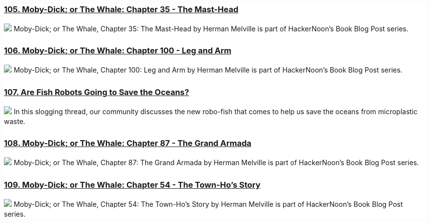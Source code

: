 
### [105. Moby-Dick; or The Whale: Chapter 35 - The Mast-Head ](https://hackernoon.com/moby-dick-or-the-whale-chapter-35-the-mast-head)
![](https://cdn.hackernoon.com/images/ARCWTrgYpoc531106B2eMedWoT42-2393n6k.jpeg)
Moby-Dick; or The Whale, Chapter 35: The Mast-Head by Herman Melville is part of HackerNoon’s Book Blog Post series. 

### [106. Moby-Dick; or The Whale: Chapter 100 - Leg and Arm](https://hackernoon.com/moby-dick-or-the-whale-chapter-100-leg-and-arm)
![](https://cdn.hackernoon.com/images/ARCWTrgYpoc531106B2eMedWoT42-1k93o2f.jpeg)
Moby-Dick; or The Whale, Chapter 100: Leg and Arm by Herman Melville is part of HackerNoon’s Book Blog Post series.

### [107. Are Fish Robots Going to Save the Oceans?](https://hackernoon.com/are-fish-robots-going-to-save-the-oceans)
![](https://cdn.hackernoon.com/images/rqqksDP9KFYLwCYicEbkOVZXrQB2-wu93ocl.jpeg)
In this slogging thread, our community discusses the new robo-fish that comes to help us save the oceans from microplastic waste.

### [108. Moby-Dick; or The Whale: Chapter 87 - The Grand Armada](https://hackernoon.com/moby-dick-or-the-whale-chapter-87-the-grand-armada)
![](https://cdn.hackernoon.com/images/ARCWTrgYpoc531106B2eMedWoT42-4k93ow7.jpeg)
Moby-Dick; or The Whale, Chapter 87: The Grand Armada by Herman Melville is part of HackerNoon’s Book Blog Post series. 

### [109. Moby-Dick; or The Whale: Chapter 54 - The Town-Ho’s Story](https://hackernoon.com/moby-dick-or-the-whale-chapter-54-the-town-hos-story)
![](https://cdn.hackernoon.com/images/ARCWTrgYpoc531106B2eMedWoT42-2k93nb9.jpeg)
Moby-Dick; or The Whale, Chapter 54: The Town-Ho’s Story by Herman Melville is part of HackerNoon’s Book Blog Post series. 

